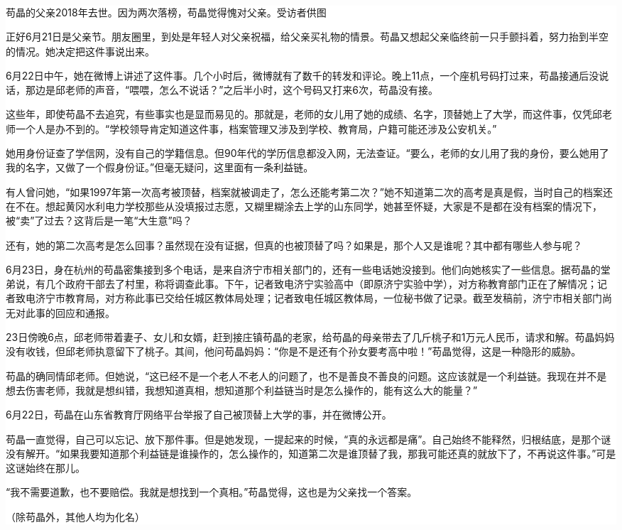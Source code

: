 苟晶的父亲2018年去世。因为两次落榜，苟晶觉得愧对父亲。受访者供图

正好6月21日是父亲节。朋友圈里，到处是年轻人对父亲祝福，给父亲买礼物的情景。苟晶又想起父亲临终前一只手颤抖着，努力抬到半空的情况。她决定把这件事说出来。

6月22日中午，她在微博上讲述了这件事。几个小时后，微博就有了数千的转发和评论。晚上11点，一个座机号码打过来，苟晶接通后没说话，那边是邱老师的声音，“喂喂，怎么不说话？”之后半小时，这个号码又打来6次，苟晶没有接。

这些年，即使苟晶不去追究，有些事实也是显而易见的。那就是，老师的女儿用了她的成绩、名字，顶替她上了大学，而这件事，仅凭邱老师一个人是办不到的。“学校领导肯定知道这件事，档案管理又涉及到学校、教育局，户籍可能还涉及公安机关。”

她用身份证查了学信网，没有自己的学籍信息。但90年代的学历信息都没入网，无法查证。“要么，老师的女儿用了我的身份，要么她用了我的名字，又做了一个假身份证。”但毫无疑问，这里面有一条利益链。

有人曾问她，“如果1997年第一次高考被顶替，档案就被调走了，怎么还能考第二次？”她不知道第二次的高考是真是假，当时自己的档案还在不在。想起黄冈水利电力学校那些从没填报过志愿，又糊里糊涂去上学的山东同学，她甚至怀疑，大家是不是都在没有档案的情况下，被“卖”了过去？这背后是一笔“大生意”吗？

还有，她的第二次高考是怎么回事？虽然现在没有证据，但真的也被顶替了吗？如果是，那个人又是谁呢？其中都有哪些人参与呢？

6月23日，身在杭州的苟晶密集接到多个电话，是来自济宁市相关部门的，还有一些电话她没接到。他们向她核实了一些信息。据苟晶的堂弟说，有几个政府干部去了村里，称将调查此事。下午，记者致电济宁实验高中（即原济宁实验中学），对方称教育部门正在了解情况；记者致电济宁市教育局，对方称此事已交给任城区教体局处理；记者致电任城区教体局，一位秘书做了记录。截至发稿前，济宁市相关部门尚无对此事的回应和通报。

23日傍晚6点，邱老师带着妻子、女儿和女婿，赶到接庄镇苟晶的老家，给苟晶的母亲带去了几斤桃子和1万元人民币，请求和解。苟晶妈妈没有收钱，但邱老师执意留下了桃子。其间，他问苟晶妈妈：“你是不是还有个孙女要考高中啦！”苟晶觉得，这是一种隐形的威胁。

苟晶的确同情邱老师。但她说，“这已经不是一个老人不老人的问题了，也不是善良不善良的问题。这应该就是一个利益链。我现在并不是想去伤害老师，我就是想纠错，我想知道真相，想知道那个利益链当时是怎么操作的，能有这么大的能量？”

6月22日，苟晶在山东省教育厅网络平台举报了自己被顶替上大学的事，并在微博公开。

苟晶一直觉得，自己可以忘记、放下那件事。但是她发现，一提起来的时候，“真的永远都是痛”。自己始终不能释然，归根结底，是那个谜没有解开。“如果我要知道那个利益链是谁操作的，怎么操作的，知道第二次是谁顶替了我，那我可能还真的就放下了，不再说这件事。”可是这谜始终在那儿。

“我不需要道歉，也不要赔偿。我就是想找到一个真相。”苟晶觉得，这也是为父亲找一个答案。

（除苟晶外，其他人均为化名）


